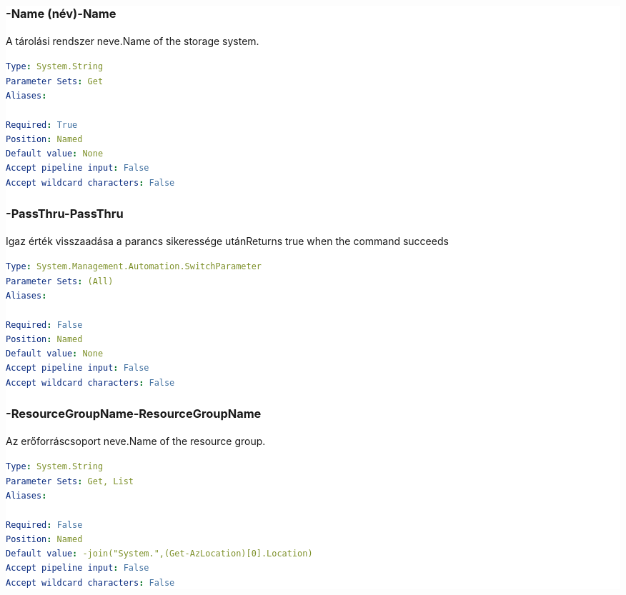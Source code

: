 ### <span data-ttu-id="4100c-124">-Name (név)</span><span class="sxs-lookup"><span data-stu-id="4100c-124">-Name</span></span>
<span data-ttu-id="4100c-125">A tárolási rendszer neve.</span><span class="sxs-lookup"><span data-stu-id="4100c-125">Name of the storage system.</span></span>

```yaml
Type: System.String
Parameter Sets: Get
Aliases:

Required: True
Position: Named
Default value: None
Accept pipeline input: False
Accept wildcard characters: False

```

### <span data-ttu-id="4100c-126">-PassThru</span><span class="sxs-lookup"><span data-stu-id="4100c-126">-PassThru</span></span>
<span data-ttu-id="4100c-127">Igaz érték visszaadása a parancs sikeressége után</span><span class="sxs-lookup"><span data-stu-id="4100c-127">Returns true when the command succeeds</span></span>

```yaml
Type: System.Management.Automation.SwitchParameter
Parameter Sets: (All)
Aliases:

Required: False
Position: Named
Default value: None
Accept pipeline input: False
Accept wildcard characters: False

```

### <span data-ttu-id="4100c-128">-ResourceGroupName</span><span class="sxs-lookup"><span data-stu-id="4100c-128">-ResourceGroupName</span></span>
<span data-ttu-id="4100c-129">Az erőforráscsoport neve.</span><span class="sxs-lookup"><span data-stu-id="4100c-129">Name of the resource group.</span></span>

```yaml
Type: System.String
Parameter Sets: Get, List
Aliases:

Required: False
Position: Named
Default value: -join("System.",(Get-AzLocation)[0].Location)
Accept pipeline input: False
Accept wildcard characters: False

```
